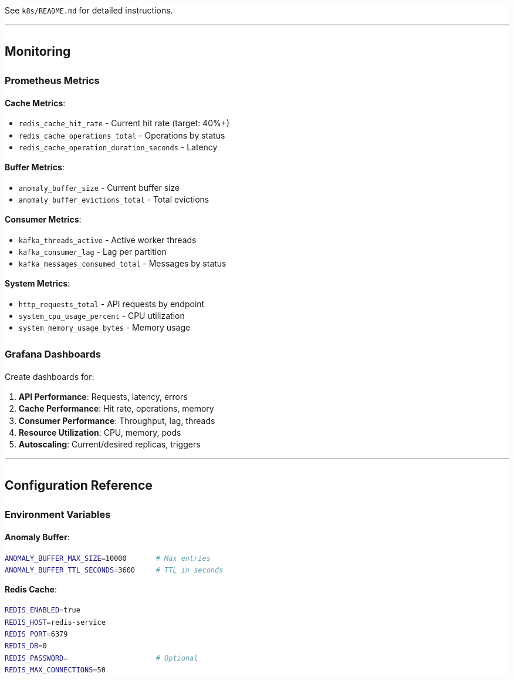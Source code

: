 See `k8s/README.md` for detailed instructions.

---

## Monitoring

### Prometheus Metrics

**Cache Metrics**:
- `redis_cache_hit_rate` - Current hit rate (target: 40%+)
- `redis_cache_operations_total` - Operations by status
- `redis_cache_operation_duration_seconds` - Latency

**Buffer Metrics**:
- `anomaly_buffer_size` - Current buffer size
- `anomaly_buffer_evictions_total` - Total evictions

**Consumer Metrics**:
- `kafka_threads_active` - Active worker threads
- `kafka_consumer_lag` - Lag per partition
- `kafka_messages_consumed_total` - Messages by status

**System Metrics**:
- `http_requests_total` - API requests by endpoint
- `system_cpu_usage_percent` - CPU utilization
- `system_memory_usage_bytes` - Memory usage

### Grafana Dashboards

Create dashboards for:
1. **API Performance**: Requests, latency, errors
2. **Cache Performance**: Hit rate, operations, memory
3. **Consumer Performance**: Throughput, lag, threads
4. **Resource Utilization**: CPU, memory, pods
5. **Autoscaling**: Current/desired replicas, triggers

---

## Configuration Reference

### Environment Variables

**Anomaly Buffer**:
```bash
ANOMALY_BUFFER_MAX_SIZE=10000       # Max entries
ANOMALY_BUFFER_TTL_SECONDS=3600     # TTL in seconds
```

**Redis Cache**:
```bash
REDIS_ENABLED=true
REDIS_HOST=redis-service
REDIS_PORT=6379
REDIS_DB=0
REDIS_PASSWORD=                     # Optional
REDIS_MAX_CONNECTIONS=50
```
